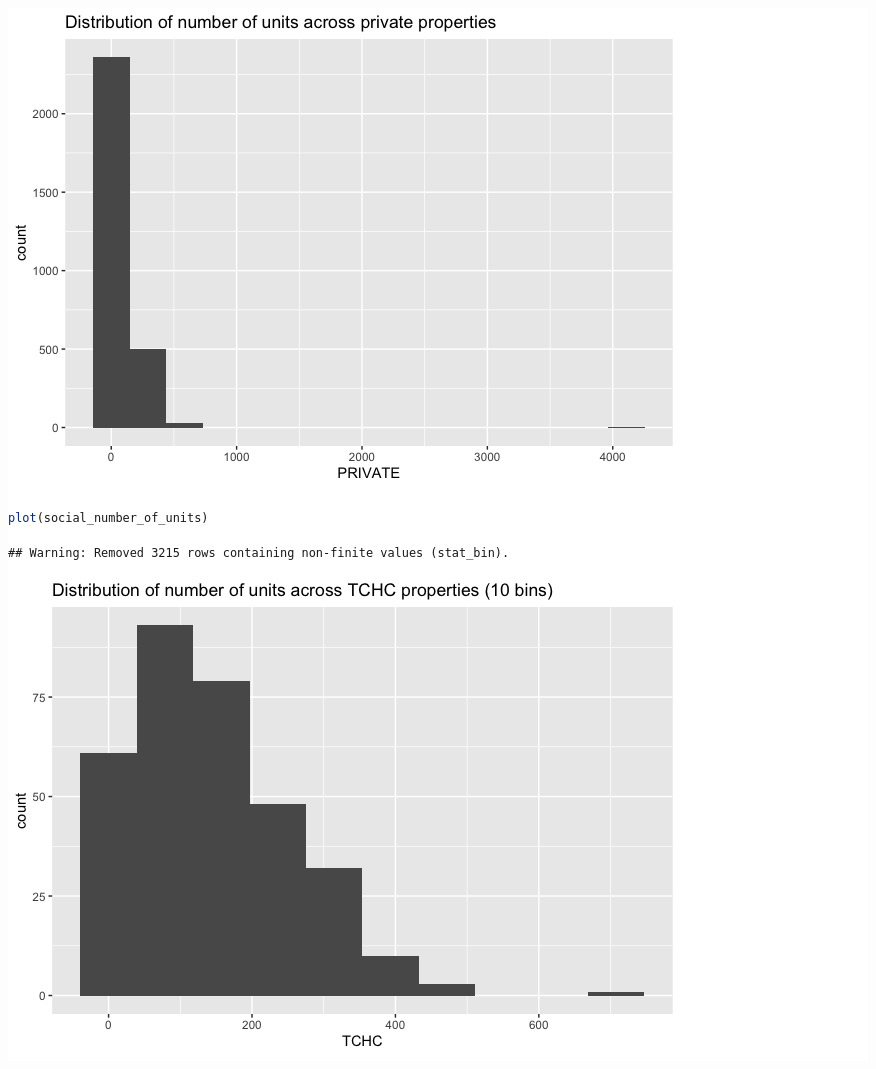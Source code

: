 ![](mini-project-1_files/figure-gfm/unnamed-chunk-11-1.png)

``` r
plot(social_number_of_units)
```

    ## Warning: Removed 3215 rows containing non-finite values (stat_bin).

![](mini-project-1_files/figure-gfm/unnamed-chunk-11-2.png)
